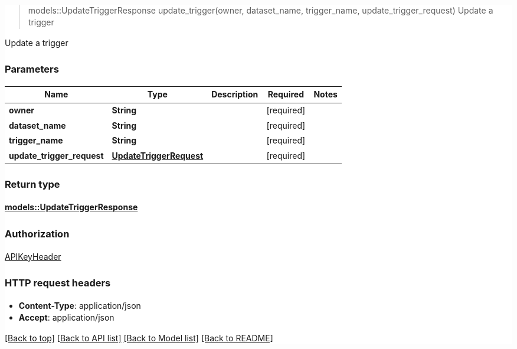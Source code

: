 > models::UpdateTriggerResponse update_trigger(owner, dataset_name, trigger_name, update_trigger_request)
Update a trigger

Update a trigger

### Parameters


Name | Type | Description  | Required | Notes
------------- | ------------- | ------------- | ------------- | -------------
**owner** | **String** |  | [required] |
**dataset_name** | **String** |  | [required] |
**trigger_name** | **String** |  | [required] |
**update_trigger_request** | [**UpdateTriggerRequest**](UpdateTriggerRequest.md) |  | [required] |

### Return type

[**models::UpdateTriggerResponse**](UpdateTriggerResponse.md)

### Authorization

[APIKeyHeader](../README.md#APIKeyHeader)

### HTTP request headers

- **Content-Type**: application/json
- **Accept**: application/json

[[Back to top]](#) [[Back to API list]](../README.md#documentation-for-api-endpoints) [[Back to Model list]](../README.md#documentation-for-models) [[Back to README]](../README.md)

